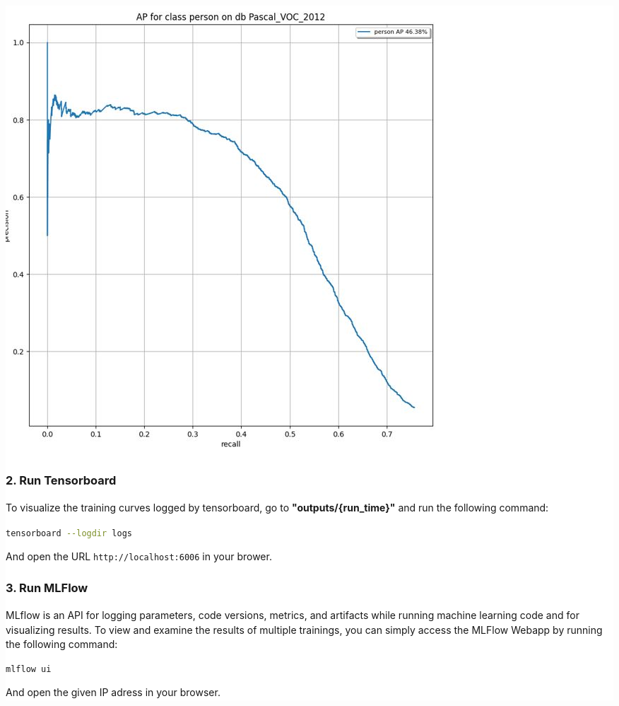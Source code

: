 ![plot](./doc/person_AP.JPG)


### **2. Run Tensorboard**

To visualize the training curves logged by tensorboard, go to **"outputs/{run_time}"** and run the following command:

```bash
tensorboard --logdir logs
```

And open the URL `http://localhost:6006` in your brower.

### **3. Run MLFlow**

MLflow is an API for logging parameters, code versions, metrics, and artifacts while running machine learning code and for visualizing results.
To view and examine the results of multiple trainings, you can simply access the MLFlow Webapp by running the following command:
```bash
mlflow ui
```
And open the given IP adress in your browser.
